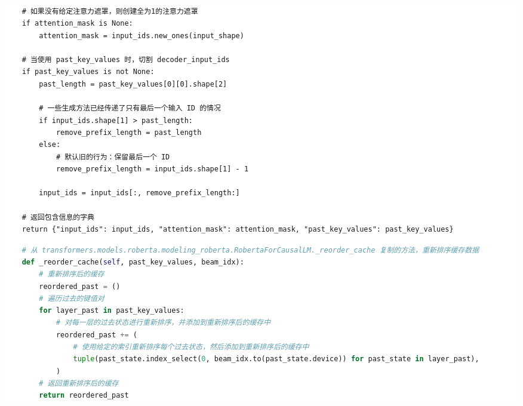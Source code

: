         # 如果没有给定注意力遮罩，则创建全为1的注意力遮罩
        if attention_mask is None:
            attention_mask = input_ids.new_ones(input_shape)

        # 当使用 past_key_values 时，切割 decoder_input_ids
        if past_key_values is not None:
            past_length = past_key_values[0][0].shape[2]

            # 一些生成方法已经传递了只有最后一个输入 ID 的情况
            if input_ids.shape[1] > past_length:
                remove_prefix_length = past_length
            else:
                # 默认旧的行为：保留最后一个 ID
                remove_prefix_length = input_ids.shape[1] - 1

            input_ids = input_ids[:, remove_prefix_length:]

        # 返回包含信息的字典
        return {"input_ids": input_ids, "attention_mask": attention_mask, "past_key_values": past_key_values}
```py  
    # 从 transformers.models.roberta.modeling_roberta.RobertaForCausalLM._reorder_cache 复制的方法，重新排序缓存数据
    def _reorder_cache(self, past_key_values, beam_idx):
        # 重新排序后的缓存
        reordered_past = ()
        # 遍历过去的键值对
        for layer_past in past_key_values:
            # 对每一层的过去状态进行重新排序，并添加到重新排序后的缓存中
            reordered_past += (
                # 使用给定的索引重新排序每个过去状态，然后添加到重新排序后的缓存中
                tuple(past_state.index_select(0, beam_idx.to(past_state.device)) for past_state in layer_past),
            )
        # 返回重新排序后的缓存
        return reordered_past
```